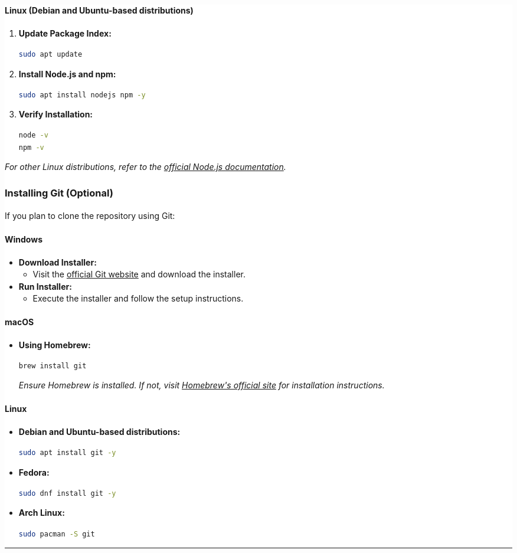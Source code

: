 #### Linux (Debian and Ubuntu-based distributions)

1. **Update Package Index:**
   ```bash
   sudo apt update
   ```
2. **Install Node.js and npm:**
   ```bash
   sudo apt install nodejs npm -y
   ```
3. **Verify Installation:**
   ```bash
   node -v
   npm -v
   ```

_For other Linux distributions, refer to the [official Node.js documentation](https://nodejs.org/en/download/package-manager/)._

### Installing Git (Optional)

If you plan to clone the repository using Git:

#### Windows

- **Download Installer:**
  - Visit the [official Git website](https://git-scm.com/download/win) and download the installer.
- **Run Installer:**
  - Execute the installer and follow the setup instructions.

#### macOS

- **Using Homebrew:**
  ```bash
  brew install git
  ```
  _Ensure Homebrew is installed. If not, visit [Homebrew's official site](https://brew.sh/) for installation instructions._

#### Linux

- **Debian and Ubuntu-based distributions:**
  ```bash
  sudo apt install git -y
  ```

- **Fedora:**
  ```bash
  sudo dnf install git -y
  ```

- **Arch Linux:**
  ```bash
  sudo pacman -S git
  ```

---
